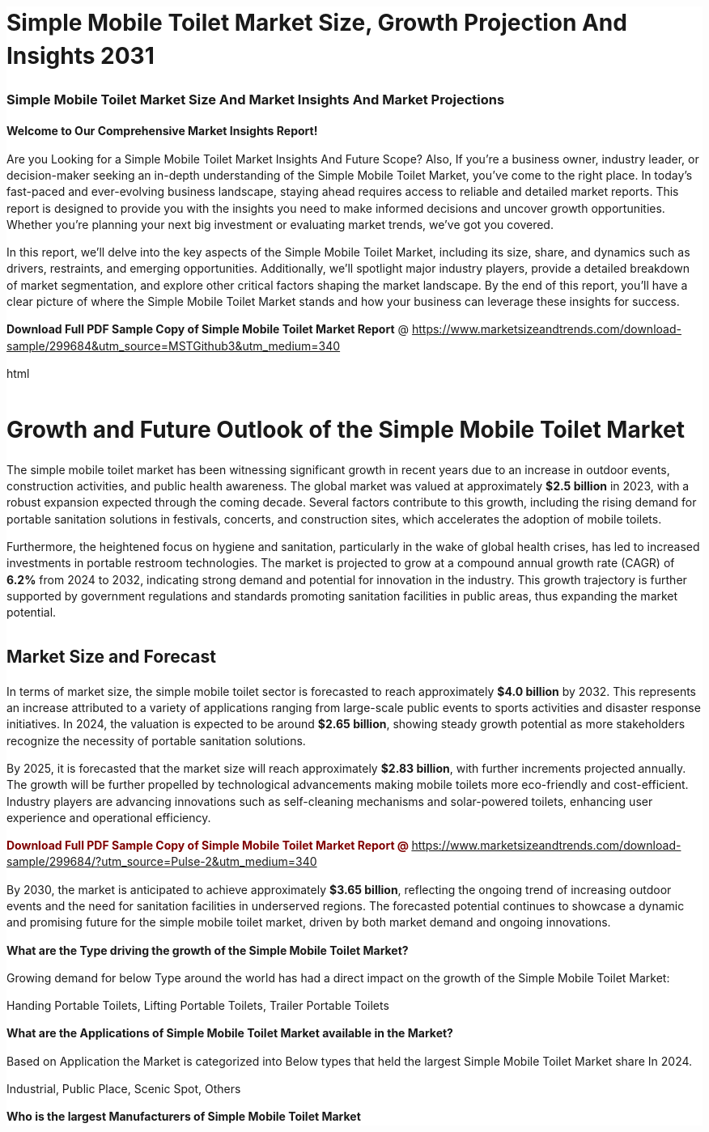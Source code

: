 <H1> Simple Mobile Toilet Market Size, Growth Projection And Insights 2031</H1><div class="" data-test-id=""><h3><span class="">Simple Mobile Toilet Market Size And Market Insights And Market Projections</span></h3></div><div class="" data-test-id=""><p><strong>Welcome to Our Comprehensive Market Insights Report!</strong></p><p>Are you Looking for a Simple Mobile Toilet Market Insights And Future Scope? Also, If you&rsquo;re a business owner, industry leader, or decision-maker seeking an in-depth understanding of the Simple Mobile Toilet Market, you&rsquo;ve come to the right place. In today&rsquo;s fast-paced and ever-evolving business landscape, staying ahead requires access to reliable and detailed market reports. This report is designed to provide you with the insights you need to make informed decisions and uncover growth opportunities. Whether you&rsquo;re planning your next big investment or evaluating market trends, we&rsquo;ve got you covered.</p><p>In this report, we&rsquo;ll delve into the key aspects of the Simple Mobile Toilet Market, including its size, share, and dynamics such as drivers, restraints, and emerging opportunities. Additionally, we&rsquo;ll spotlight major industry players, provide a detailed breakdown of market segmentation, and explore other critical factors shaping the market landscape. By the end of this report, you&rsquo;ll have a clear picture of where the Simple Mobile Toilet Market stands and how your business can leverage these insights for success.</p><p><strong>Download Full PDF Sample Copy of Simple Mobile Toilet Market Report</strong> @ <a href="https://www.marketsizeandtrends.com/download-sample/299684&utm_source=MSTGithub3&utm_medium=340" target="_blank">https://www.marketsizeandtrends.com/download-sample/299684&utm_source=MSTGithub3&utm_medium=340</a></p></div><div class="" data-test-id=""><p><span class="">html<!DOCTYPE html><html lang="en"><head> <meta charset="UTF-8"> <meta name="viewport" content="width=device-width, initial-scale=1.0"> <title>Simple Mobile Toilet Market Outlook</title></head><body> <h1>Growth and Future Outlook of the Simple Mobile Toilet Market</h1> <p>The simple mobile toilet market has been witnessing significant growth in recent years due to an increase in outdoor events, construction activities, and public health awareness. The global market was valued at approximately <strong>$2.5 billion</strong> in 2023, with a robust expansion expected through the coming decade. Several factors contribute to this growth, including the rising demand for portable sanitation solutions in festivals, concerts, and construction sites, which accelerates the adoption of mobile toilets.</p> <p>Furthermore, the heightened focus on hygiene and sanitation, particularly in the wake of global health crises, has led to increased investments in portable restroom technologies. The market is projected to grow at a compound annual growth rate (CAGR) of <strong>6.2%</strong> from 2024 to 2032, indicating strong demand and potential for innovation in the industry. This growth trajectory is further supported by government regulations and standards promoting sanitation facilities in public areas, thus expanding the market potential.</p> <h2>Market Size and Forecast</h2> <p>In terms of market size, the simple mobile toilet sector is forecasted to reach approximately <strong>$4.0 billion</strong> by 2032. This represents an increase attributed to a variety of applications ranging from large-scale public events to sports activities and disaster response initiatives. In 2024, the valuation is expected to be around <strong>$2.65 billion</strong>, showing steady growth potential as more stakeholders recognize the necessity of portable sanitation solutions.</p> <p>By 2025, it is forecasted that the market size will reach approximately <strong>$2.83 billion</strong>, with further increments projected annually. The growth will be further propelled by technological advancements making mobile toilets more eco-friendly and cost-efficient. Industry players are advancing innovations such as self-cleaning mechanisms and solar-powered toilets, enhancing user experience and operational efficiency.</p> <p><strong><span style="color: #800000;">Download Full PDF Sample Copy of Simple Mobile Toilet Market Report @</span>&nbsp;</strong><a href="https://www.marketsizeandtrends.com/download-sample/299684/?utm_source=Pulse-2&amp;utm_medium=340">https://www.marketsizeandtrends.com/download-sample/299684/?utm_source=Pulse-2&amp;utm_medium=340</a></p> <p>By 2030, the market is anticipated to achieve approximately <strong>$3.65 billion</strong>, reflecting the ongoing trend of increasing outdoor events and the need for sanitation facilities in underserved regions. The forecasted potential continues to showcase a dynamic and promising future for the simple mobile toilet market, driven by both market demand and ongoing innovations.</p></body></html></span></p><p><strong><span class="">What are the&nbsp;Type driving the growth of the Simple Mobile Toilet Market?</span></strong></p></div><div class="" data-test-id=""><p><span class="">Growing demand for below Type around the world has had a direct impact on the growth of the Simple Mobile Toilet Market:</span></p></div><div class="" data-test-id=""><p>Handing Portable Toilets, Lifting Portable Toilets, Trailer Portable Toilets</p><p><span class=""><strong>What are the&nbsp;Applications&nbsp;of Simple Mobile Toilet Market available in the Market?</strong></span></p></div><div class="" data-test-id=""><p><span class="">Based on Application the Market is categorized into Below types that held the largest Simple Mobile Toilet Market share In 2024.</span></p></div><div class="" data-test-id=""><p><span class="">Industrial, Public Place, Scenic Spot, Others</span></p><p><span class=""><strong>Who is the largest Manufacturers of Simple Mobile Toilet Market